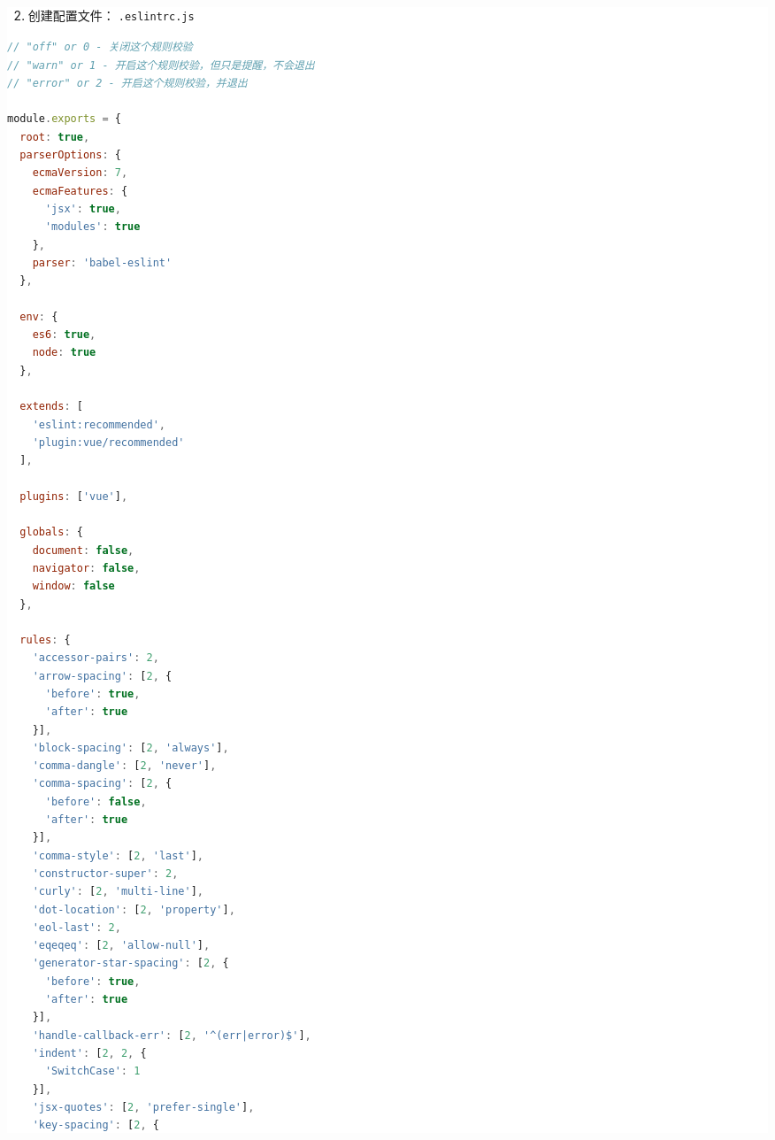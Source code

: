 2. 创建配置文件： `.eslintrc.js`

```js
// "off" or 0 - 关闭这个规则校验
// "warn" or 1 - 开启这个规则校验，但只是提醒，不会退出
// "error" or 2 - 开启这个规则校验，并退出

module.exports = {
  root: true,
  parserOptions: {
    ecmaVersion: 7,
    ecmaFeatures: {
      'jsx': true,
      'modules': true
    },
    parser: 'babel-eslint'
  },

  env: {
    es6: true,
    node: true
  },

  extends: [
    'eslint:recommended',
    'plugin:vue/recommended'
  ],

  plugins: ['vue'],

  globals: {
    document: false,
    navigator: false,
    window: false
  },

  rules: {
    'accessor-pairs': 2,
    'arrow-spacing': [2, {
      'before': true,
      'after': true
    }],
    'block-spacing': [2, 'always'],
    'comma-dangle': [2, 'never'],
    'comma-spacing': [2, {
      'before': false,
      'after': true
    }],
    'comma-style': [2, 'last'],
    'constructor-super': 2,
    'curly': [2, 'multi-line'],
    'dot-location': [2, 'property'],
    'eol-last': 2,
    'eqeqeq': [2, 'allow-null'],
    'generator-star-spacing': [2, {
      'before': true,
      'after': true
    }],
    'handle-callback-err': [2, '^(err|error)$'],
    'indent': [2, 2, {
      'SwitchCase': 1
    }],
    'jsx-quotes': [2, 'prefer-single'],
    'key-spacing': [2, {
```